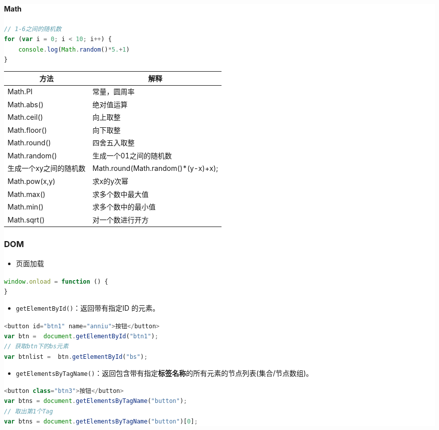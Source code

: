 #### Math

```js
// 1-6之间的随机数
for (var i = 0; i < 10; i++) {
    console.log(Math.random()*5.+1)
}
```

| 方法                   | 解释                               |
| ---------------------- | ---------------------------------- |
| Math.PI                | 常量，圆周率                       |
| Math.abs()             | 绝对值运算                         |
| Math.ceil()            | 向上取整                           |
| Math.floor()           | 向下取整                           |
| Math.round()           | 四舍五入取整                       |
| Math.random()          | 生成一个01之间的随机数             |
| 生成一个xy之间的随机数 | Math.round(Math.random()*(y-x)+x); |
| Math.pow(x,y)          | 求x的y次幂                         |
| Math.max()             | 求多个数中最大值                   |
| Math.min()             | 求多个数中的最小值                 |
| Math.sqrt()            | 对一个数进行开方                   |

### DOM

- 页面加载

```js
window.onload = function () {
}
```

- `getElementById()`：返回带有指定ID 的元素。

```js
<button id="btn1" name="anniu">按钮</button>
var btn =  document.getElementById("btn1");
// 获取btn下的bs元素
var btnlist =  btn.getElementById("bs");
```

- `getElementsByTagName()`：返回包含带有指定**标签名称**的所有元素的节点列表(集合/节点数组)。

```js
<button class="btn3">按钮</button>
var btns = document.getElementsByTagName("button");
// 取出第1个Tag
var btns = document.getElementsByTagName("button")[0];
```
